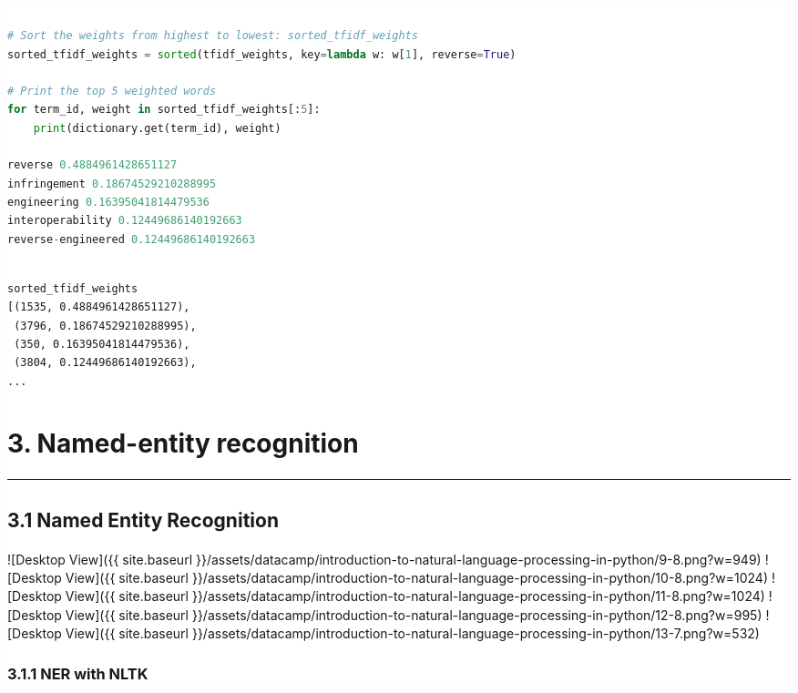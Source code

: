 
```python

# Sort the weights from highest to lowest: sorted_tfidf_weights
sorted_tfidf_weights = sorted(tfidf_weights, key=lambda w: w[1], reverse=True)

# Print the top 5 weighted words
for term_id, weight in sorted_tfidf_weights[:5]:
    print(dictionary.get(term_id), weight)

reverse 0.4884961428651127
infringement 0.18674529210288995
engineering 0.16395041814479536
interoperability 0.12449686140192663
reverse-engineered 0.12449686140192663

```




```

sorted_tfidf_weights
[(1535, 0.4884961428651127),
 (3796, 0.18674529210288995),
 (350, 0.16395041814479536),
 (3804, 0.12449686140192663),
...

```




# **3. Named-entity recognition**
--------------------------------


## **3.1 Named Entity Recognition**



![Desktop View]({{ site.baseurl }}/assets/datacamp/introduction-to-natural-language-processing-in-python/9-8.png?w=949)
![Desktop View]({{ site.baseurl }}/assets/datacamp/introduction-to-natural-language-processing-in-python/10-8.png?w=1024)
![Desktop View]({{ site.baseurl }}/assets/datacamp/introduction-to-natural-language-processing-in-python/11-8.png?w=1024)
![Desktop View]({{ site.baseurl }}/assets/datacamp/introduction-to-natural-language-processing-in-python/12-8.png?w=995)
![Desktop View]({{ site.baseurl }}/assets/datacamp/introduction-to-natural-language-processing-in-python/13-7.png?w=532)



### **3.1.1 NER with NLTK**
